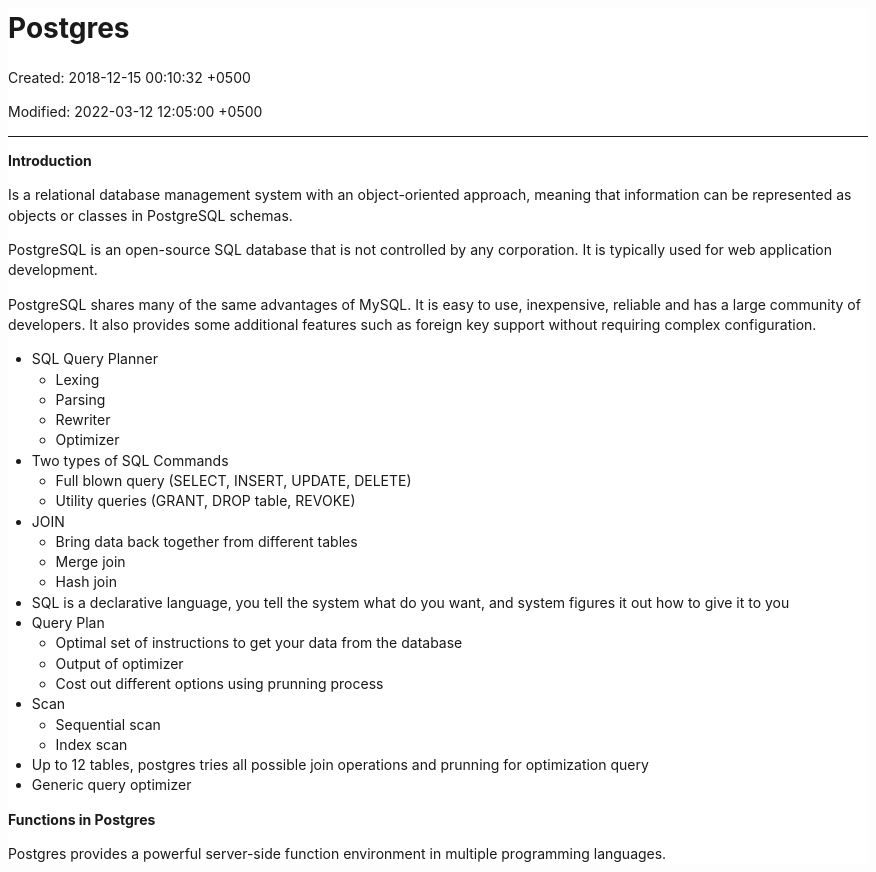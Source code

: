 # Postgres

Created: 2018-12-15 00:10:32 +0500

Modified: 2022-03-12 12:05:00 +0500

---

**Introduction**

Is a relational database management system with an object-oriented approach, meaning that information can be represented as objects or classes in PostgreSQL schemas.



PostgreSQL is an open-source SQL database that is not controlled by any corporation. It is typically used for web application development.



PostgreSQL shares many of the same advantages of MySQL. It is easy to use, inexpensive, reliable and has a large community of developers. It also provides some additional features such as foreign key support without requiring complex configuration.


-   SQL Query Planner
    -   Lexing
    -   Parsing
    -   Rewriter
    -   Optimizer
-   Two types of SQL Commands
    -   Full blown query (SELECT, INSERT, UPDATE, DELETE)
    -   Utility queries (GRANT, DROP table, REVOKE)
-   JOIN
    -   Bring data back together from different tables
    -   Merge join
    -   Hash join
-   SQL is a declarative language, you tell the system what do you want, and system figures it out how to give it to you
-   Query Plan
    -   Optimal set of instructions to get your data from the database
    -   Output of optimizer
    -   Cost out different options using prunning process
-   Scan
    -   Sequential scan
    -   Index scan
-   Up to 12 tables, postgres tries all possible join operations and prunning for optimization query
-   Generic query optimizer



**Functions in Postgres**

Postgres provides a powerful server-side function environment in multiple programming languages.


